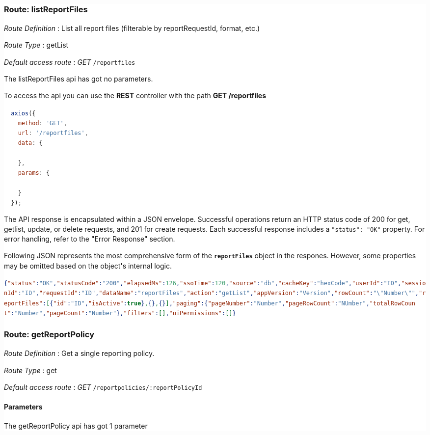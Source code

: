
  

### Route: listReportFiles
*Route Definition* : List all report files (filterable by reportRequestId, format, etc.)

*Route Type* : getList

*Default access route* : *GET* `/reportfiles`

The listReportFiles api has got no parameters.    

  

  



To access the api you can use the **REST** controller with the path **GET  /reportfiles**
```js
  axios({
    method: 'GET',
    url: '/reportfiles',
    data: {
    
    },
    params: {
    
    }
  });
```     
The API response is encapsulated within a JSON envelope. Successful operations return an HTTP status code of 200 for get, getlist, update, or delete requests, and 201 for create requests. Each successful response includes a `"status": "OK"` property. For error handling, refer to the "Error Response" section.

Following JSON represents the most comprehensive form of the **`reportFiles`** object in the respones. However, some properties may be omitted based on the object's internal logic.



```json
{"status":"OK","statusCode":"200","elapsedMs":126,"ssoTime":120,"source":"db","cacheKey":"hexCode","userId":"ID","sessionId":"ID","requestId":"ID","dataName":"reportFiles","action":"getList","appVersion":"Version","rowCount":"\"Number\"","reportFiles":[{"id":"ID","isActive":true},{},{}],"paging":{"pageNumber":"Number","pageRowCount":"NUmber","totalRowCount":"Number","pageCount":"Number"},"filters":[],"uiPermissions":[]}
```  


  

### Route: getReportPolicy
*Route Definition* : Get a single reporting policy.

*Route Type* : get

*Default access route* : *GET* `/reportpolicies/:reportPolicyId`

####  Parameters
The getReportPolicy api has got 1 parameter  
